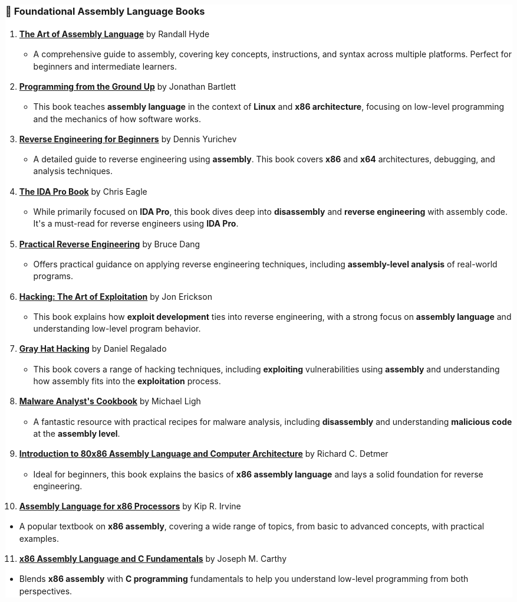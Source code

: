 ### 📖 **Foundational Assembly Language Books**

1. **[The Art of Assembly Language](https://www.amazon.com/Art-Assembly-Language-2nd/dp/1593272073)** by Randall Hyde  
   - A comprehensive guide to assembly, covering key concepts, instructions, and syntax across multiple platforms. Perfect for beginners and intermediate learners.

2. **[Programming from the Ground Up](https://www.amazon.com/Programming-Ground-Up-2nd/dp/0975283496)** by Jonathan Bartlett  
   - This book teaches **assembly language** in the context of **Linux** and **x86 architecture**, focusing on low-level programming and the mechanics of how software works.

3. **[Reverse Engineering for Beginners](https://www.amazon.com/Reverse-Engineering-Beginners-2nd/dp/1719477728)** by Dennis Yurichev  
   - A detailed guide to reverse engineering using **assembly**. This book covers **x86** and **x64** architectures, debugging, and analysis techniques.

4. **[The IDA Pro Book](https://www.amazon.com/IDA-Pro-Book-Disassembler-Decompiler/dp/1593278055)** by Chris Eagle  
   - While primarily focused on **IDA Pro**, this book dives deep into **disassembly** and **reverse engineering** with assembly code. It's a must-read for reverse engineers using **IDA Pro**.

5. **[Practical Reverse Engineering](https://www.amazon.com/Practical-Reverse-Engineering-Reversing-Obfuscation/dp/1118787315)** by Bruce Dang  
   - Offers practical guidance on applying reverse engineering techniques, including **assembly-level analysis** of real-world programs.

6. **[Hacking: The Art of Exploitation](https://www.amazon.com/Hacking-Art-Exploitation-2nd/dp/159327144X)** by Jon Erickson  
   - This book explains how **exploit development** ties into reverse engineering, with a strong focus on **assembly language** and understanding low-level program behavior.

7. **[Gray Hat Hacking](https://www.amazon.com/Gray-Hat-Hacking-The-Exploitation/dp/0071780266)** by Daniel Regalado  
   - This book covers a range of hacking techniques, including **exploiting** vulnerabilities using **assembly** and understanding how assembly fits into the **exploitation** process.

8. **[Malware Analyst's Cookbook](https://www.amazon.com/Malware-Analysts-Cookbook-DVD-Techniques/dp/0470613033)** by Michael Ligh  
   - A fantastic resource with practical recipes for malware analysis, including **disassembly** and understanding **malicious code** at the **assembly level**.

9. **[Introduction to 80x86 Assembly Language and Computer Architecture](https://www.amazon.com/Introduction-80x86-Assembly-Language-Architecture/dp/013046166X)** by Richard C. Detmer  
   - Ideal for beginners, this book explains the basics of **x86 assembly language** and lays a solid foundation for reverse engineering.

10. **[Assembly Language for x86 Processors](https://www.amazon.com/Assembly-Language-x86-Processors-7th/dp/0133769402)** by Kip R. Irvine  
   - A popular textbook on **x86 assembly**, covering a wide range of topics, from basic to advanced concepts, with practical examples.

11. **[x86 Assembly Language and C Fundamentals](https://www.amazon.com/Assembly-Language-Fundamentals-Michael-Singer/dp/1598220017)** by Joseph M. Carthy  
   - Blends **x86 assembly** with **C programming** fundamentals to help you understand low-level programming from both perspectives.
